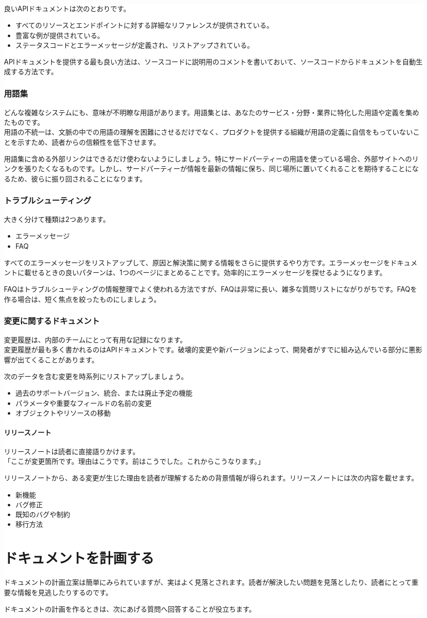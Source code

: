 良いAPIドキュメントは次のとおりです。  

- すべてのリソースとエンドポイントに対する詳細なリファレンスが提供されている。
- 豊富な例が提供されている。
- ステータスコードとエラーメッセージが定義され、リストアップされている。

APIドキュメントを提供する最も良い方法は、ソースコードに説明用のコメントを書いておいて、ソースコードからドキュメントを自動生成する方法です。  

### 用語集

どんな複雑なシステムにも、意味が不明瞭な用語があります。用語集とは、あなたのサービス・分野・業界に特化した用語や定義を集めたものです。  
用語の不統一は、文脈の中での用語の理解を困難にさせるだけでなく、プロダクトを提供する組織が用語の定義に自信をもっていないことを示すため、読者からの信頼性を低下させます。

用語集に含める外部リンクはできるだけ使わないようにしましょう。特にサードパーティーの用語を使っている場合、外部サイトへのリンクを張りたくなるものです。しかし、サードパーティーが情報を最新の情報に保ち、同じ場所に置いてくれることを期待することになるため、彼らに振り回されることになります。  

### トラブルシューティング

大きく分けて種類は2つあります。  

- エラーメッセージ
- FAQ

すべてのエラーメッセージをリストアップして、原因と解決策に関する情報をさらに提供するやり方です。エラーメッセージをドキュメントに載せるときの良いパターンは、1つのページにまとめることです。効率的にエラーメッセージを探せるようになります。  

FAQはトラブルシューティングの情報整理でよく使われる方法ですが、FAQは非常に長い、雑多な質問リストにながりがちです。FAQを作る場合は、短く焦点を絞ったものにしましょう。  

### 変更に関するドキュメント

変更履歴は、内部のチームにとって有用な記録になります。  
変更履歴が最も多く書かれるのはAPIドキュメントです。破壊的変更や新バージョンによって、開発者がすでに組み込んでいる部分に悪影響が出てくることがあります。  

次のデータを含む変更を時系列にリストアップしましょう。  

- 過去のサポートバージョン、統合、または廃止予定の機能
- パラメータや重要なフィールドの名前の変更
- オブジェクトやリソースの移動

#### リリースノート

リリースノートは読者に直接語りかけます。  
「ここが変更箇所です。理由はこうです。前はこうでした。これからこうなります。」  

リリースノートから、ある変更が生じた理由を読者が理解するための背景情報が得られます。リリースノートには次の内容を載せます。  

- 新機能
- バグ修正
- 既知のバグや制約
- 移行方法

# ドキュメントを計画する

ドキュメントの計画立案は簡単にみられていますが、実はよく見落とされます。読者が解決したい問題を見落としたり、読者にとって重要な情報を見逃したりするのです。  

ドキュメントの計画を作るときは、次にあげる質問へ回答することが役立ちます。  
